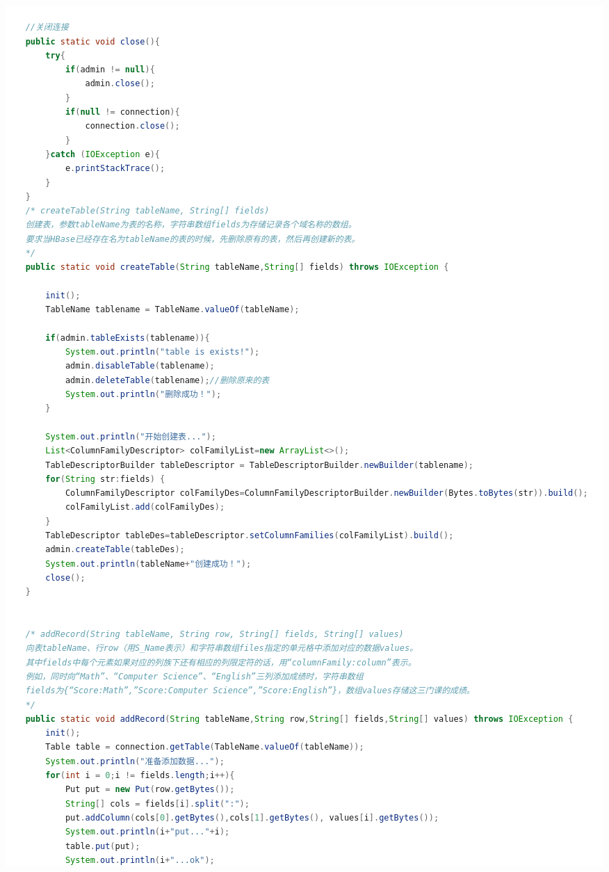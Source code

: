```java

    //关闭连接
    public static void close(){
        try{
            if(admin != null){
                admin.close();
            }
            if(null != connection){
                connection.close();
            }
        }catch (IOException e){
            e.printStackTrace();
        }
    }
    /* createTable(String tableName, String[] fields)
	创建表，参数tableName为表的名称，字符串数组fields为存储记录各个域名称的数组。
	要求当HBase已经存在名为tableName的表的时候，先删除原有的表，然后再创建新的表。
    */
    public static void createTable(String tableName,String[] fields) throws IOException {

        init();
        TableName tablename = TableName.valueOf(tableName);

        if(admin.tableExists(tablename)){
            System.out.println("table is exists!");
            admin.disableTable(tablename);
            admin.deleteTable(tablename);//删除原来的表
            System.out.println("删除成功！");
        }

        System.out.println("开始创建表...");
        List<ColumnFamilyDescriptor> colFamilyList=new ArrayList<>();
        TableDescriptorBuilder tableDescriptor = TableDescriptorBuilder.newBuilder(tablename);
        for(String str:fields) {
            ColumnFamilyDescriptor colFamilyDes=ColumnFamilyDescriptorBuilder.newBuilder(Bytes.toBytes(str)).build();
            colFamilyList.add(colFamilyDes);
        }
        TableDescriptor tableDes=tableDescriptor.setColumnFamilies(colFamilyList).build();
        admin.createTable(tableDes);
        System.out.println(tableName+"创建成功！");
        close();
    }


    /* addRecord(String tableName, String row, String[] fields, String[] values)
	向表tableName、行row（用S_Name表示）和字符串数组files指定的单元格中添加对应的数据values。
	其中fields中每个元素如果对应的列族下还有相应的列限定符的话，用“columnFamily:column”表示。
	例如，同时向“Math”、“Computer Science”、“English”三列添加成绩时，字符串数组
	fields为{“Score:Math”,”Score:Computer Science”,”Score:English”}，数组values存储这三门课的成绩。
    */
    public static void addRecord(String tableName,String row,String[] fields,String[] values) throws IOException {
        init();
        Table table = connection.getTable(TableName.valueOf(tableName));
        System.out.println("准备添加数据...");
        for(int i = 0;i != fields.length;i++){
            Put put = new Put(row.getBytes());
            String[] cols = fields[i].split(":");
            put.addColumn(cols[0].getBytes(),cols[1].getBytes(), values[i].getBytes());
            System.out.println(i+"put..."+i);
            table.put(put);
            System.out.println(i+"...ok");
```